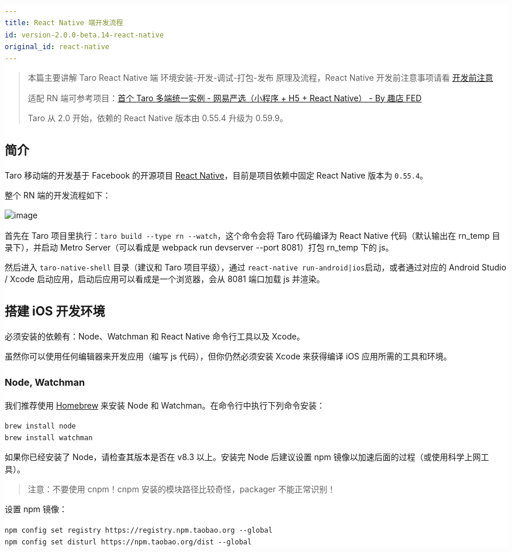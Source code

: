 ```yaml
---
title: React Native 端开发流程
id: version-2.0.0-beta.14-react-native
original_id: react-native
---
```


> 本篇主要讲解 Taro React Native 端 环境安装-开发-调试-打包-发布 原理及流程，React Native 开发前注意事项请看 [开发前注意](./before-dev-remind.html)
> 
> 适配 RN 端可参考项目：[首个 Taro 多端统一实例 - 网易严选（小程序 + H5 + React Native） - By 趣店 FED](https://github.com/js-newbee/taro-yanxuan)
>
>Taro 从 2.0 开始，依赖的 React Native 版本由 0.55.4 升级为 0.59.9。

## 简介

Taro 移动端的开发基于 Facebook 的开源项目 [React Native](https://github.com/facebook/react-native)，目前是项目依赖中固定 React Native 版本为 `0.55.4`。

整个 RN 端的开发流程如下：

![image](http://assets.processon.com/chart_image/5c988481e4b01e76978bd6ab.png)

首先在 Taro 项目里执行：`taro build --type rn --watch`，这个命令会将 Taro 代码编译为 React Native 代码（默认输出在 rn_temp 目录下），并启动 Metro Server（可以看成是 webpack run devserver --port 8081）打包 rn_temp 下的 js。

然后进入 `taro-native-shell` 目录（建议和 Taro 项目平级），通过 `react-native run-android|ios`启动，或者通过对应的 Android Studio / Xcode 启动应用，启动后应用可以看成是一个浏览器，会从 8081 端口加载 js 并渲染。

## 搭建 iOS 开发环境

必须安装的依赖有：Node、Watchman 和 React Native 命令行工具以及 Xcode。

虽然你可以使用任何编辑器来开发应用（编写 js 代码），但你仍然必须安装 Xcode 来获得编译 iOS 应用所需的工具和环境。

### Node, Watchman
我们推荐使用 [Homebrew](http://brew.sh/) 来安装 Node 和 Watchman。在命令行中执行下列命令安装：

```sh
brew install node
brew install watchman
```

如果你已经安装了 Node，请检查其版本是否在 v8.3 以上。安装完 Node 后建议设置 npm 镜像以加速后面的过程（或使用科学上网工具）。

> 注意：不要使用 cnpm！cnpm 安装的模块路径比较奇怪，packager 不能正常识别！

设置 npm 镜像：
```
npm config set registry https://registry.npm.taobao.org --global
npm config set disturl https://npm.taobao.org/dist --global
```
